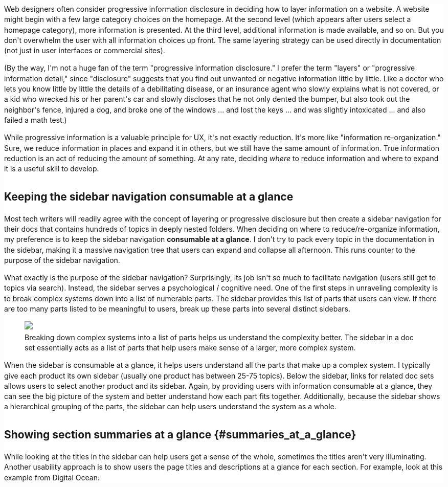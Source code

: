 Web designers often consider progressive information disclosure in deciding how to layer information on a website. A website might begin with a few large category choices on the homepage. At the second level (which appears after users select a homepage category), more information is presented. At the third level, additional information is made available, and so on. But you don't overwhelm the user with all information choices up front. The same layering strategy can be used directly in documentation (not just in user interfaces or commercial sites).

(By the way, I'm not a huge fan of the term "progressive information disclosure." I prefer the term "layers" or "progressive information detail," since "disclosure" suggests that you find out unwanted or negative information little by little. Like a doctor who lets you know little by little the details of a debilitating disease, or an insurance agent who slowly explains what is not covered, or a kid who wrecked his or her parent's car and slowly discloses that he not only dented the bumper, but also took out the neighbor's fence, injured a dog, and broke one of the windows ... and lost the keys ... and was slightly intoxicated ... and also failed a math test.)

While progressive information is a valuable principle for UX, it's not exactly reduction. It's more like "information re-organization." Sure, we reduce information in places and expand it in others, but we still have the same amount of information. True information reduction is an act of reducing the amount of something. At any rate, deciding *where* to reduce information and where to expand it is a useful skill to develop.

## Keeping the sidebar navigation consumable at a glance

Most tech writers will readily agree with the concept of layering or progressive disclosure but then create a sidebar navigation for their docs that contains hundreds of topics in deeply nested folders. When deciding on where to reduce/re-organize information, my preference is to keep the sidebar navigation **consumable at a glance**. I don't try to pack every topic in the documentation in the sidebar, making it a massive navigation tree that users can expand and collapse all afternoon. This runs counter to the purpose of the sidebar navigation.

What exactly is the purpose of the sidebar navigation? Surprisingly, its job isn't so much to facilitate navigation (users still get to topics via search). Instead, the sidebar serves a psychological / cognitive need. One of the first steps in unraveling complexity is to break complex systems down into a list of numerable parts. The sidebar provides this list of parts that users can view. If there are too many parts listed to be meaningful to users, break up these parts into several distinct sidebars.

<figure><img src="https://idratherbewritingmedia.com/images/simplifying-complexity/wtd_doc_navigation_listofparts.svg"/><figcaption>Breaking down complex systems into a list of parts helps us understand the complexity better. The sidebar in a doc set essentially acts as a list of parts that help users make sense of a larger, more complex system.</figcaption></figure>

When the sidebar is consumable at a glance, it helps users understand all the parts that make up a complex system. I typically give each product its own sidebar (usually one product has between 25-75 topics). Below the sidebar, links for related doc sets allows users to select another product and its sidebar. Again, by providing users with information consumable at a glance, they can see the big picture of the system and better understand how each part fits together. Additionally, because the sidebar shows a hierarchical grouping of the parts, the sidebar can help users understand the system as a whole.

## Showing section summaries at a glance {#summaries_at_a_glance}

While looking at the titles in the sidebar can help users get a sense of the whole, sometimes the titles aren't very illuminating. Another usability approach is to show users the page titles and descriptions at a glance for each section. For example, look at this example from Digital Ocean:
